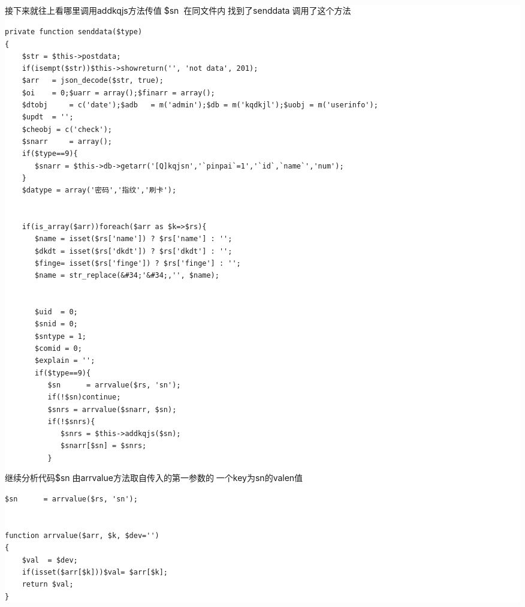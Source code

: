  
  
  
接下来就往上看哪里调用addkqjs方法传值 $sn  在同文件内 找到了senddata 调用了这个方法    

```
private function senddata($type)  
{  
    $str = $this->postdata;  
    if(isempt($str))$this->showreturn('', 'not data', 201);  
    $arr   = json_decode($str, true);  
    $oi    = 0;$uarr = array();$finarr = array();  
    $dtobj     = c('date');$adb   = m('admin');$db = m('kqdkjl');$uobj = m('userinfo');  
    $updt  = '';  
    $cheobj = c('check');  
    $snarr     = array();  
    if($type==9){  
       $snarr = $this->db->getarr('[Q]kqjsn','`pinpai`=1','`id`,`name`','num');  
    }  
    $datype = array('密码','指纹','刷卡');  


    if(is_array($arr))foreach($arr as $k=>$rs){  
       $name = isset($rs['name']) ? $rs['name'] : '';  
       $dkdt = isset($rs['dkdt']) ? $rs['dkdt'] : '';  
       $finge= isset($rs['finge']) ? $rs['finge'] : '';  
       $name = str_replace(&#34;'&#34;,'', $name);  


       $uid  = 0;  
       $snid = 0;  
       $sntype = 1;  
       $comid = 0;  
       $explain = '';  
       if($type==9){  
          $sn      = arrvalue($rs, 'sn');  
          if(!$sn)continue;  
          $snrs = arrvalue($snarr, $sn);  
          if(!$snrs){  
             $snrs = $this->addkqjs($sn);  
             $snarr[$sn] = $snrs;  
          }
```

  
  
继续分析代码$sn 由arrvalue方法取自传入的第一参数的 一个key为sn的valen值  

```
$sn      = arrvalue($rs, 'sn');  


function arrvalue($arr, $k, $dev='')  
{  
    $val  = $dev;  
    if(isset($arr[$k]))$val= $arr[$k];  
    return $val;  
}
```
